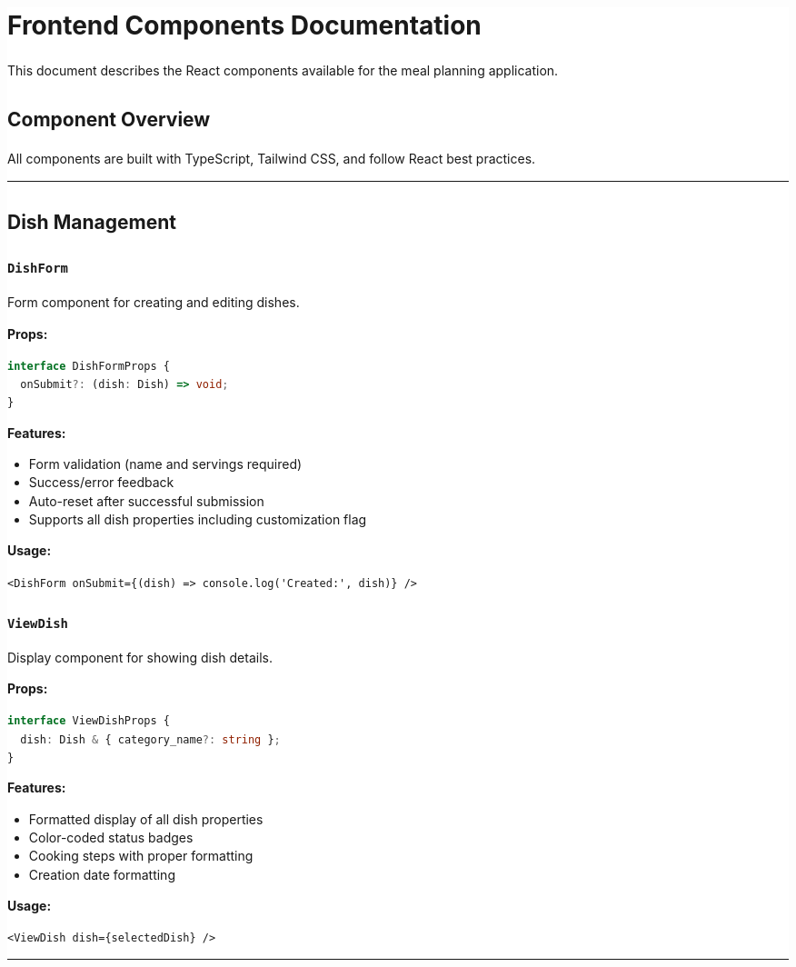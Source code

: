 # Frontend Components Documentation

This document describes the React components available for the meal planning application.

## Component Overview

All components are built with TypeScript, Tailwind CSS, and follow React best practices.

---

## Dish Management

### `DishForm`
Form component for creating and editing dishes.

**Props:**
```typescript
interface DishFormProps {
  onSubmit?: (dish: Dish) => void;
}
```

**Features:**
- Form validation (name and servings required)
- Success/error feedback
- Auto-reset after successful submission
- Supports all dish properties including customization flag

**Usage:**
```tsx
<DishForm onSubmit={(dish) => console.log('Created:', dish)} />
```

### `ViewDish`
Display component for showing dish details.

**Props:**
```typescript
interface ViewDishProps {
  dish: Dish & { category_name?: string };
}
```

**Features:**
- Formatted display of all dish properties
- Color-coded status badges
- Cooking steps with proper formatting
- Creation date formatting

**Usage:**
```tsx
<ViewDish dish={selectedDish} />
```

---